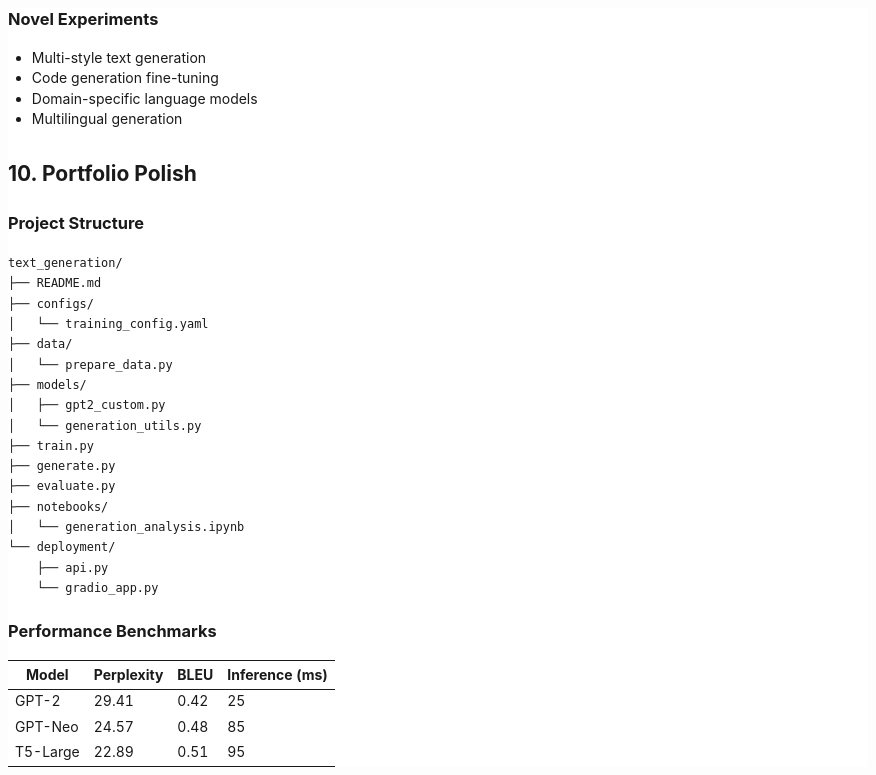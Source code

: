 ### Novel Experiments
- Multi-style text generation
- Code generation fine-tuning
- Domain-specific language models
- Multilingual generation

## 10. Portfolio Polish

### Project Structure
```
text_generation/
├── README.md
├── configs/
│   └── training_config.yaml
├── data/
│   └── prepare_data.py
├── models/
│   ├── gpt2_custom.py
│   └── generation_utils.py
├── train.py
├── generate.py
├── evaluate.py
├── notebooks/
│   └── generation_analysis.ipynb
└── deployment/
    ├── api.py
    └── gradio_app.py
```

### Performance Benchmarks
| Model | Perplexity | BLEU | Inference (ms) |
|-------|------------|------|----------------|
| GPT-2 | 29.41 | 0.42 | 25 |
| GPT-Neo | 24.57 | 0.48 | 85 |
| T5-Large | 22.89 | 0.51 | 95 |